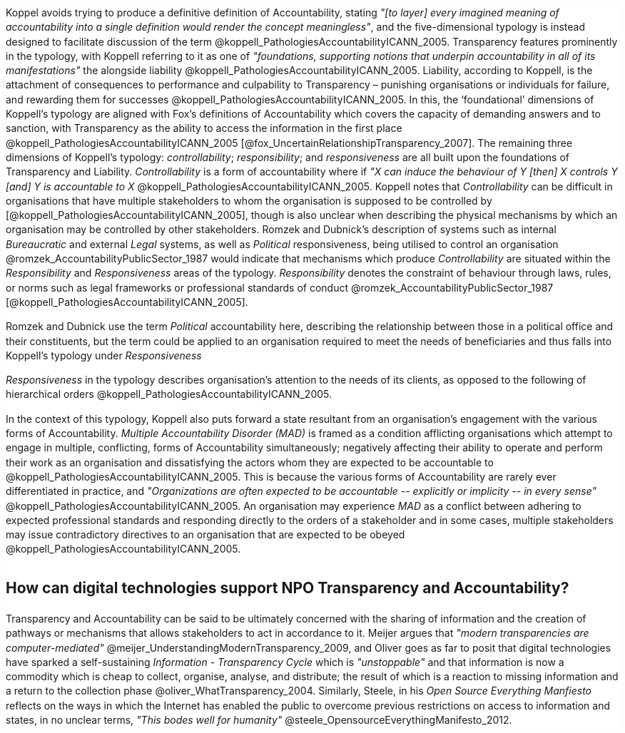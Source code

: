 Koppel avoids trying to produce a definitive definition of Accountability, stating *"[to layer] every imagined meaning of accountability into a single definition would render the concept meaningless"*, and the five-dimensional typology is instead designed to facilitate discussion of the term @koppell_PathologiesAccountabilityICANN_2005. Transparency features prominently in the typology, with Koppell referring to it as one of *"foundations, supporting notions that underpin accountability in all of its manifestations"* the alongside liability @koppell_PathologiesAccountabilityICANN_2005. Liability, according to Koppell, is the attachment of consequences to performance and culpability to Transparency – punishing organisations or individuals for failure, and rewarding them for successes @koppell_PathologiesAccountabilityICANN_2005. In this, the ‘foundational’ dimensions of Koppell’s typology are aligned with Fox’s definitions of Accountability which covers the capacity of demanding answers and to sanction, with Transparency as the ability to access the information in the first place @koppell_PathologiesAccountabilityICANN_2005 [@fox_UncertainRelationshipTransparency_2007]. The remaining three dimensions of Koppell’s typology: *controllability*; *responsibility*; and *responsiveness* are all built upon the foundations of Transparency and Liability. *Controllability* is a form of accountability where if *"X can induce the behaviour of Y [then] X controls Y [and] Y is accountable to X* @koppell_PathologiesAccountabilityICANN_2005. Koppell notes that *Controllability* can be difficult in organisations that have multiple stakeholders to whom the organisation is supposed to be controlled by [@koppell_PathologiesAccountabilityICANN_2005], though is also unclear when describing the physical mechanisms by which an organisation may be controlled by other stakeholders. Romzek and Dubnick’s description of systems such as internal *Bureaucratic* and external *Legal* systems, as well as *Political* responsiveness, being utilised to control an organisation @romzek_AccountabilityPublicSector_1987 would indicate that mechanisms which produce *Controllability* are situated within the *Responsibility* and *Responsiveness* areas of the typology. *Responsibility* denotes the constraint of behaviour through laws, rules, or norms such as legal frameworks or professional standards of conduct @romzek_AccountabilityPublicSector_1987 [@koppell_PathologiesAccountabilityICANN_2005].

Romzek and Dubnick use the term *Political* accountability here, describing the relationship between those in a political office and their constituents, but the term could be applied to an organisation required to meet the needs of beneficiaries and thus falls into Koppell’s typology under *Responsiveness*

*Responsiveness* in the typology describes organisation’s attention to the needs of its clients, as opposed to the following of hierarchical orders @koppell_PathologiesAccountabilityICANN_2005.

In the context of this typology, Koppell also puts forward a state resultant from an organisation’s engagement with the various forms of Accountability. *Multiple Accountability Disorder (MAD)* is framed as a condition afflicting organisations which attempt to engage in multiple, conflicting, forms of Accountability simultaneously; negatively affecting their ability to operate and perform their work as an organisation and dissatisfying the actors whom they are expected to be accountable to @koppell_PathologiesAccountabilityICANN_2005. This is because the various forms of Accountability are rarely ever differentiated in practice, and *"Organizations are often expected to be accountable -- explicitly or implicity -- in every sense"* @koppell_PathologiesAccountabilityICANN_2005. An organisation may experience *MAD* as a conflict between adhering to expected professional standards and responding directly to the orders of a stakeholder and in some cases, multiple stakeholders may issue contradictory directives to an organisation that are expected to be obeyed @koppell_PathologiesAccountabilityICANN_2005.


How can digital technologies support NPO Transparency and Accountability?
-------------------------------------------------------------------------

Transparency and Accountability can be said to be ultimately concerned with the sharing of information and the creation of pathways or mechanisms that allows stakeholders to act in accordance to it. Meijer argues that *"modern transparencies are computer-mediated"* @meijer_UnderstandingModernTransparency_2009, and Oliver goes as far to posit that digital technologies have sparked a self-sustaining *Information - Transparency Cycle* which is *"unstoppable"* and that information is now a commodity which is cheap to collect, organise, analyse, and distribute; the result of which is a reaction to missing information and a return to the collection phase @oliver_WhatTransparency_2004. Similarly, Steele, in his *Open Source Everything Manfiesto* reflects on the ways in which the Internet has enabled the public to overcome previous restrictions on access to information and states, in no unclear terms, *"This bodes well for humanity"* @steele_OpensourceEverythingManifesto_2012.


[^1]: There are notable political and philosophical differences between the two. Free Software attempts to bring software tools back into the public Commons, whereas there are several notable critiques of Open Source as an implicit Capitalist movement attempting to subvert Free Software. If you’re interested in this at all, I recommend reading Stallman’s thoughts on the matter as a primer @stallman_why_2002 [@stallman_WhyOpenSource_2016]